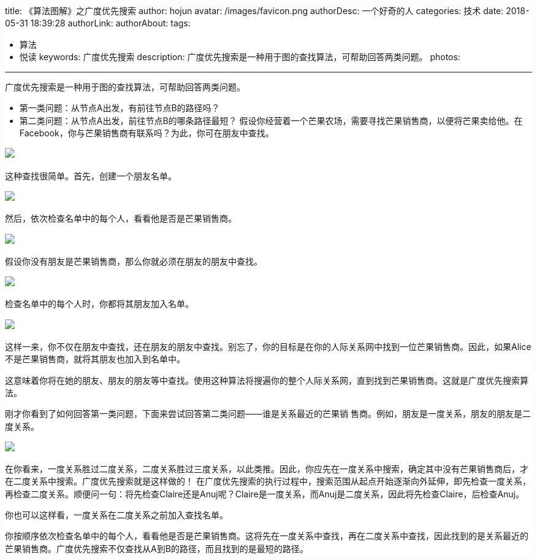 title: 《算法图解》之广度优先搜索
author: hojun
avatar: /images/favicon.png
authorDesc: 一个好奇的人
categories: 技术
date: 2018-05-31 18:39:28
authorLink:
authorAbout:
tags:
 - 算法
 - 悦读
keywords: 广度优先搜索
description: 广度优先搜索是一种用于图的查找算法，可帮助回答两类问题。
photos:
---
广度优先搜索是一种用于图的查找算法，可帮助回答两类问题。
 
 - 第一类问题：从节点A出发，有前往节点B的路径吗？
 - 第二类问题：从节点A出发，前往节点B的哪条路径最短？
假设你经营着一个芒果农场，需要寻找芒果销售商，以便将芒果卖给他。在Facebook，你与芒果销售商有联系吗？为此，你可在朋友中查找。

![](https://wx2.sinaimg.cn/large/006bYVyvgy1frunfv8nejj30jp0bkwfm.jpg)

这种查找很简单。首先，创建一个朋友名单。

![](https://wx3.sinaimg.cn/large/006bYVyvgy1frunfvzd7qj30b90560t4.jpg)

然后，依次检查名单中的每个人，看看他是否是芒果销售商。

![](https://wx1.sinaimg.cn/large/006bYVyvgy1frunfwhk69j30lf0gejua.jpg)

假设你没有朋友是芒果销售商，那么你就必须在朋友的朋友中查找。

![](https://wx4.sinaimg.cn/large/006bYVyvgy1frunfx2vqwj30ia0b0jt4.jpg)

检查名单中的每个人时，你都将其朋友加入名单。

![](https://wx4.sinaimg.cn/large/006bYVyvgy1frunfxqc0hj30ms0743zy.jpg)

这样一来，你不仅在朋友中查找，还在朋友的朋友中查找。别忘了，你的目标是在你的人际关系网中找到一位芒果销售商。因此，如果Alice不是芒果销售商，就将其朋友也加入到名单中。

这意味着你将在她的朋友、朋友的朋友等中查找。使用这种算法将搜遍你的整个人际关系网，直到找到芒果销售商。这就是广度优先搜索算法。

刚才你看到了如何回答第一类问题，下面来尝试回答第二类问题——谁是关系最近的芒果销
售商。例如，朋友是一度关系，朋友的朋友是二度关系。

![](https://wx3.sinaimg.cn/large/006bYVyvgy1frun7umox8j30r90ba0uj.jpg)

在你看来，一度关系胜过二度关系，二度关系胜过三度关系，以此类推。因此，你应先在一度关系中搜索，确定其中没有芒果销售商后，才在二度关系中搜索。广度优先搜索就是这样做的！
在广度优先搜索的执行过程中，搜索范围从起点开始逐渐向外延伸，即先检查一度关系，再检查二度关系。顺便问一句：将先检查Claire还是Anuj呢？Claire是一度关系，而Anuj是二度关系，因此将先检查Claire，后检查Anuj。

你也可以这样看，一度关系在二度关系之前加入查找名单。

你按顺序依次检查名单中的每个人，看看他是否是芒果销售商。这将先在一度关系中查找，再在二度关系中查找，因此找到的是关系最近的芒果销售商。广度优先搜索不仅查找从A到B的路径，而且找到的是最短的路径。
